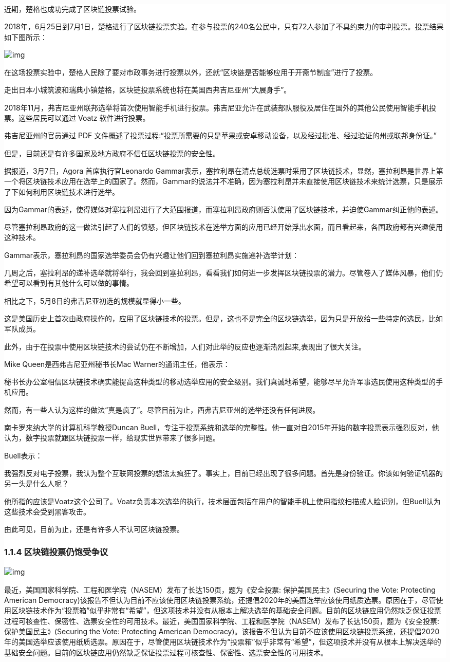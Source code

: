 近期，楚格也成功完成了区块链投票试验。

2018年，6月25日到7月1日，楚格进行了区块链投票实验。在参与投票的240名公民中，只有72人参加了不具约束力的审判投票。投票结果如下图所示：

![img](file:///C:\Users\JASONF~1\AppData\Local\Temp\ksohtml15112\wps4.png) 

在这场投票实验中，楚格人民除了要对市政事务进行投票以外，还就“区块链是否能够应用于开斋节制度”进行了投票。

走出日本小城筑波和瑞典小镇楚格，区块链投票系统也将在美国西弗吉尼亚州“大展身手”。

 

2018年11月，弗吉尼亚州联邦选举将首次使用智能手机进行投票。弗吉尼亚允许在武装部队服役及居住在国外的其他公民使用智能手机投票。这些居民可以通过 Voatz 软件进行投票。

弗吉尼亚州的官员通过 PDF 文件概述了投票过程:“投票所需要的只是苹果或安卓移动设备，以及经过批准、经过验证的州或联邦身份证。”

 

但是，目前还是有许多国家及地方政府不信任区块链投票的安全性。

据报道，3月7日，Agora 首席执行官Leonardo Gammar表示，塞拉利昂在清点总统选票时采用了区块链技术，显然，塞拉利昂是世界上第一个将区块链技术应用在选举上的国家了。然而，Gammar的说法并不准确，因为塞拉利昂并未直接使用区块链技术来统计选票，只是展示了下如何利用区块链技术进行选举。

因为Gammar的表述，使得媒体对塞拉利昂进行了大范围报道，而塞拉利昂政府则否认使用了区块链技术，并迫使Gammar纠正他的表述。

尽管塞拉利昂政府的这一做法引起了人们的愤怒，但区块链技术在选举方面的应用已经开始浮出水面，而且看起来，各国政府都有兴趣使用这种技术。

Gammar表示，塞拉利昂的国家选举委员会仍有兴趣让他们回到塞拉利昂实施递补选举计划：

几周之后，塞拉利昂的递补选举就将举行，我会回到塞拉利昂，看看我们如何进一步发挥区块链投票的潜力。尽管卷入了媒体风暴，他们仍希望可以看到有其他什么可以做的事情。

相比之下，5月8日的弗吉尼亚初选的规模就显得小一些。

这是美国历史上首次由政府操作的，应用了区块链技术的投票。但是，这也不是完全的区块链选举，因为只是开放给一些特定的选民，比如军队成员。

此外，由于在投票中使用区块链技术的尝试仍在不断增加，人们对此举的反应也逐渐热烈起来,表现出了很大关注。

Mike Queen是西弗吉尼亚州秘书长Mac Warner的通讯主任，他表示：

秘书长办公室相信区块链技术确实能提高这种类型的移动选举应用的安全级别。我们真诚地希望，能够尽早允许军事选民使用这种类型的手机应用。

然而，有一些人认为这样的做法“真是疯了”。尽管目前为止，西弗吉尼亚州的选举还没有任何进展。

南卡罗来纳大学的计算机科学教授Duncan Buell，专注于投票系统和选举的完整性。他一直对自2015年开始的数字投票表示强烈反对，他认为，数字投票就跟区块链投票一样，给现实世界带来了很多问题。

Buell表示：

我强烈反对电子投票，我认为整个互联网投票的想法太疯狂了。事实上，目前已经出现了很多问题。首先是身份验证。你该如何验证机器的另一头是什么人呢？

他所指的应该是Voatz这个公司了。Voatz负责本次选举的执行，技术层面包括在用户的智能手机上使用指纹扫描或人脸识别，但Buell认为这些技术会受到黑客攻击。

由此可见，目前为止，还是有许多人不认可区块链投票。

 

### 1.1.4 区块链投票仍饱受争议

![img](file:///C:\Users\JASONF~1\AppData\Local\Temp\ksohtml15112\wps5.png)

最近，美国国家科学院、工程和医学院（NASEM）发布了长达150页，题为《安全投票: 保护美国民主》(Securing the Vote: Protecting American Democracy)该报告不但认为目前不应该使用区块链投票系统，还提倡2020年的美国选举应该使用纸质选票。原因在于，尽管使用区块链技术作为“投票箱”似乎非常有“希望”，但这项技术并没有从根本上解决选举的基础安全问题。目前的区块链应用仍然缺乏保证投票过程可核查性、保密性、选票安全性的可用技术。最近，美国国家科学院、工程和医学院（NASEM）发布了长达150页，题为《安全投票: 保护美国民主》(Securing the Vote: Protecting American Democracy)。该报告不但认为目前不应该使用区块链投票系统，还提倡2020年的美国选举应该使用纸质选票。原因在于，尽管使用区块链技术作为“投票箱”似乎非常有“希望”，但这项技术并没有从根本上解决选举的基础安全问题。目前的区块链应用仍然缺乏保证投票过程可核查性、保密性、选票安全性的可用技术。
